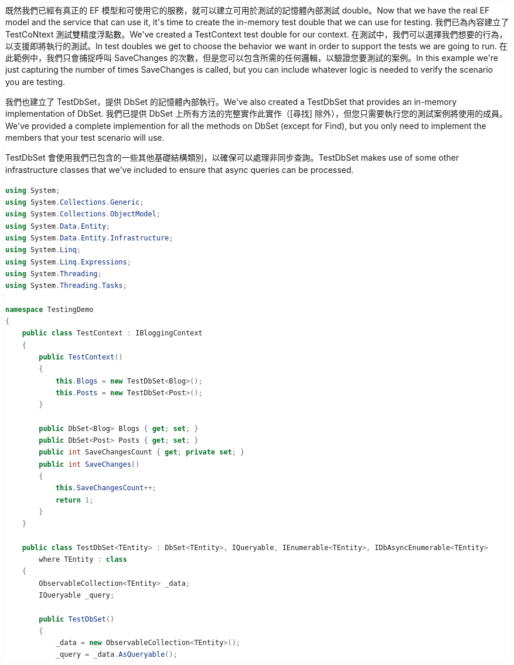 <span data-ttu-id="13c9b-146">既然我們已經有真正的 EF 模型和可使用它的服務，就可以建立可用於測試的記憶體內部測試 double。</span><span class="sxs-lookup"><span data-stu-id="13c9b-146">Now that we have the real EF model and the service that can use it, it's time to create the in-memory test double that we can use for testing.</span></span> <span data-ttu-id="13c9b-147">我們已為內容建立了 TestCoNtext 測試雙精度浮點數。</span><span class="sxs-lookup"><span data-stu-id="13c9b-147">We've created a TestContext test double for our context.</span></span> <span data-ttu-id="13c9b-148">在測試中，我們可以選擇我們想要的行為，以支援即將執行的測試。</span><span class="sxs-lookup"><span data-stu-id="13c9b-148">In test doubles we get to choose the behavior we want in order to support the tests we are going to run.</span></span> <span data-ttu-id="13c9b-149">在此範例中，我們只會捕捉呼叫 SaveChanges 的次數，但是您可以包含所需的任何邏輯，以驗證您要測試的案例。</span><span class="sxs-lookup"><span data-stu-id="13c9b-149">In this example we're just capturing the number of times SaveChanges is called, but you can include whatever logic is needed to verify the scenario you are testing.</span></span>  

<span data-ttu-id="13c9b-150">我們也建立了 TestDbSet，提供 DbSet 的記憶體內部執行。</span><span class="sxs-lookup"><span data-stu-id="13c9b-150">We've also created a TestDbSet that provides an in-memory implementation of DbSet.</span></span> <span data-ttu-id="13c9b-151">我們已提供 DbSet 上所有方法的完整實作此實作（[尋找] 除外），但您只需要執行您的測試案例將使用的成員。</span><span class="sxs-lookup"><span data-stu-id="13c9b-151">We've provided a complete implemention for all the methods on DbSet (except for Find), but you only need to implement the members that your test scenario will use.</span></span>  

<span data-ttu-id="13c9b-152">TestDbSet 會使用我們已包含的一些其他基礎結構類別，以確保可以處理非同步查詢。</span><span class="sxs-lookup"><span data-stu-id="13c9b-152">TestDbSet makes use of some other infrastructure classes that we've included to ensure that async queries can be processed.</span></span>  

``` csharp
using System;
using System.Collections.Generic;
using System.Collections.ObjectModel;
using System.Data.Entity;
using System.Data.Entity.Infrastructure;
using System.Linq;
using System.Linq.Expressions;
using System.Threading;
using System.Threading.Tasks;

namespace TestingDemo
{
    public class TestContext : IBloggingContext
    {
        public TestContext()
        {
            this.Blogs = new TestDbSet<Blog>();
            this.Posts = new TestDbSet<Post>();
        }

        public DbSet<Blog> Blogs { get; set; }
        public DbSet<Post> Posts { get; set; }
        public int SaveChangesCount { get; private set; }
        public int SaveChanges()
        {
            this.SaveChangesCount++;
            return 1;
        }
    }

    public class TestDbSet<TEntity> : DbSet<TEntity>, IQueryable, IEnumerable<TEntity>, IDbAsyncEnumerable<TEntity>
        where TEntity : class
    {
        ObservableCollection<TEntity> _data;
        IQueryable _query;

        public TestDbSet()
        {
            _data = new ObservableCollection<TEntity>();
            _query = _data.AsQueryable();
```
